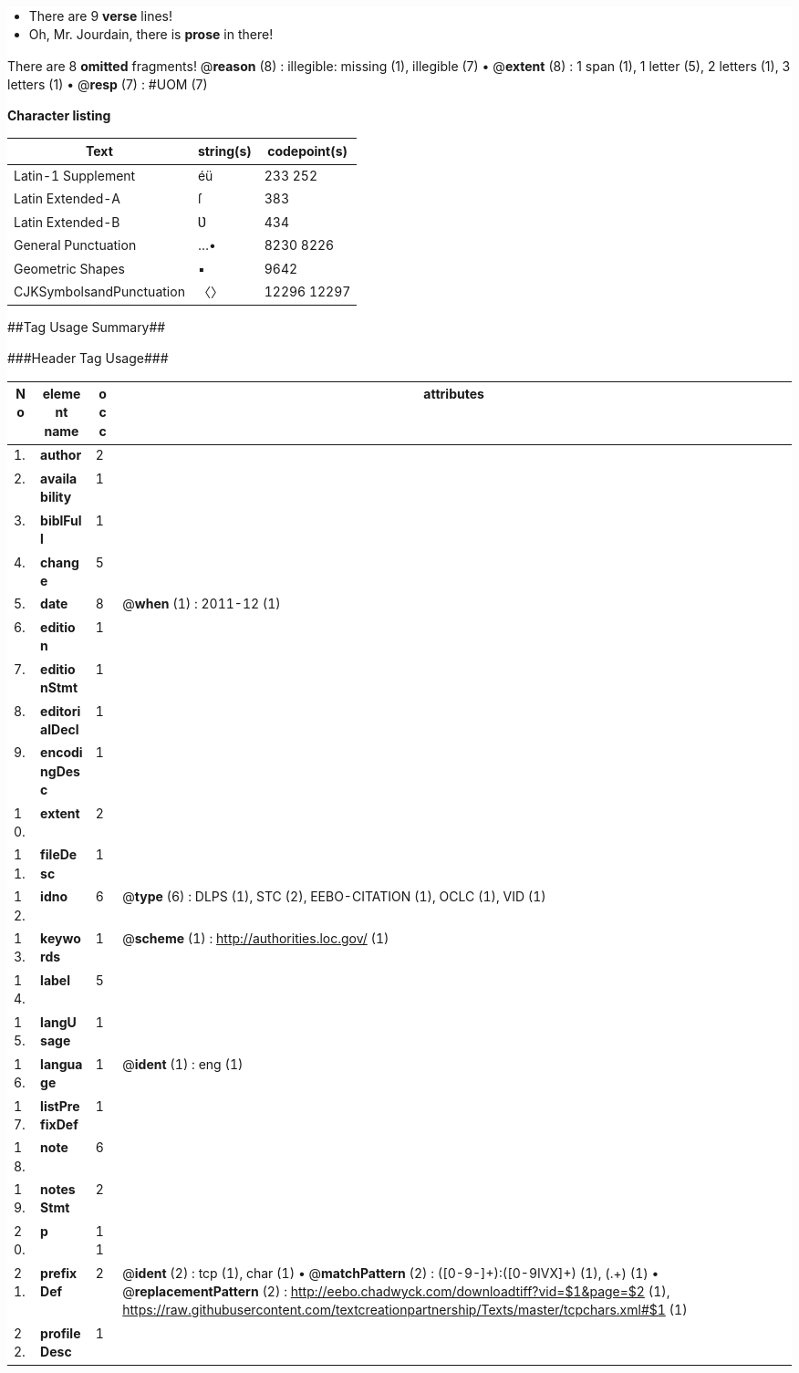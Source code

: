   * There are 9 **verse** lines!
  * Oh, Mr. Jourdain, there is **prose** in there!

There are 8 **omitted** fragments! 
 @__reason__ (8) : illegible: missing (1), illegible (7)  •  @__extent__ (8) : 1 span (1), 1 letter (5), 2 letters (1), 3 letters (1)  •  @__resp__ (7) : #UOM (7)

**Character listing**


|Text|string(s)|codepoint(s)|
|---|---|---|
|Latin-1 Supplement|éü|233 252|
|Latin Extended-A|ſ|383|
|Latin Extended-B|Ʋ|434|
|General Punctuation|…•|8230 8226|
|Geometric Shapes|▪|9642|
|CJKSymbolsandPunctuation|〈〉|12296 12297|

##Tag Usage Summary##

###Header Tag Usage###

|No|element name|occ|attributes|
|---|---|---|---|
|1.|__author__|2||
|2.|__availability__|1||
|3.|__biblFull__|1||
|4.|__change__|5||
|5.|__date__|8| @__when__ (1) : 2011-12 (1)|
|6.|__edition__|1||
|7.|__editionStmt__|1||
|8.|__editorialDecl__|1||
|9.|__encodingDesc__|1||
|10.|__extent__|2||
|11.|__fileDesc__|1||
|12.|__idno__|6| @__type__ (6) : DLPS (1), STC (2), EEBO-CITATION (1), OCLC (1), VID (1)|
|13.|__keywords__|1| @__scheme__ (1) : http://authorities.loc.gov/ (1)|
|14.|__label__|5||
|15.|__langUsage__|1||
|16.|__language__|1| @__ident__ (1) : eng (1)|
|17.|__listPrefixDef__|1||
|18.|__note__|6||
|19.|__notesStmt__|2||
|20.|__p__|11||
|21.|__prefixDef__|2| @__ident__ (2) : tcp (1), char (1)  •  @__matchPattern__ (2) : ([0-9\-]+):([0-9IVX]+) (1), (.+) (1)  •  @__replacementPattern__ (2) : http://eebo.chadwyck.com/downloadtiff?vid=$1&page=$2 (1), https://raw.githubusercontent.com/textcreationpartnership/Texts/master/tcpchars.xml#$1 (1)|
|22.|__profileDesc__|1||